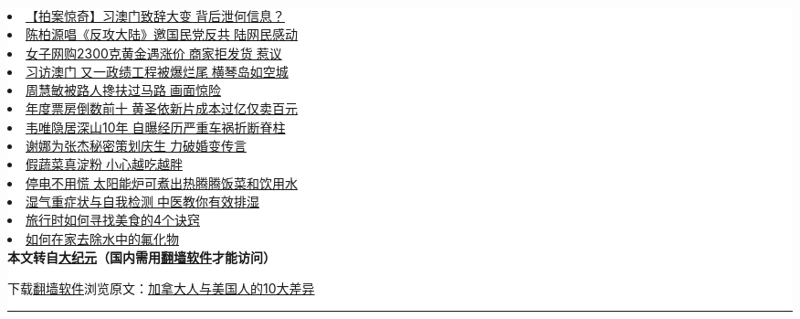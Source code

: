 <li><a href="https://github.com/1992513/djy/blob/master/gb/24/12/20/n14394978.md#1">【拍案惊奇】习澳门致辞大变 背后泄何信息？</a></li>
<li><a href="https://github.com/1992513/djy/blob/master/gb/24/12/20/n14394907.md#1">陈柏源唱《反攻大陆》邀国民党反共 陆网民感动</a></li>
<li><a href="https://github.com/1992513/djy/blob/master/gb/24/12/21/n14395189.md#1">女子网购2300克黄金遇涨价 商家拒发货 惹议</a></li>
<li><a href="https://github.com/1992513/djy/blob/master/gb/24/12/20/n14395118.md#1">习访澳门 又一政绩工程被爆烂尾 横琴岛如空城</a></li>
<li><a href="https://github.com/1992513/djy/blob/master/gb/24/12/21/n14395504.md#1">周慧敏被路人搀扶过马路 画面惊险</a></li>
<li><a href="https://github.com/1992513/djy/blob/master/gb/24/12/22/n14395543.md#1">年度票房倒数前十 黄圣依新片成本过亿仅卖百元</a></li>
<li><a href="https://github.com/1992513/djy/blob/master/gb/24/12/20/n14395087.md#1">韦唯隐居深山10年 自曝经历严重车祸折断脊柱</a></li>
<li><a href="https://github.com/1992513/djy/blob/master/gb/24/12/21/n14395523.md#1">谢娜为张杰秘密策划庆生 力破婚变传言</a></li>
<li><a href="https://github.com/1992513/djy/blob/master/gb/24/12/16/n14391808.md#1">假蔬菜真淀粉 小心越吃越胖</a></li>
<li><a href="https://github.com/1992513/djy/blob/master/gb/24/12/19/n14394176.md#1">停电不用慌 太阳能炉可煮出热腾腾饭菜和饮用水</a></li>
<li><a href="https://github.com/1992513/djy/blob/master/gb/24/12/18/n14393109.md#1">湿气重症状与自我检测 中医教你有效排湿</a></li>
<li><a href="https://github.com/1992513/djy/blob/master/gb/24/12/22/n14395628.md#1">旅行时如何寻找美食的4个诀窍</a></li>
<li><a href="https://github.com/1992513/djy/blob/master/gb/24/12/4/n14384407.md#1">如何在家去除水中的氟化物</a></li>
<strong>本文转自<a href="https://www.epochtimes.com">大纪元</a>（国内需用<a href="https://github.com/1992513/www/blob/master/README.md#8">翻墙软件</a>才能访问）</strong><p>下载<a href="https://github.com/1992513/www/blob/master/README.md#8">翻墙软件</a>浏览原文：<a href="https://www.epochtimes.com/gb/24/12/30/n14401229.htm">加拿大人与美国人的10大差异</a></p><hr>